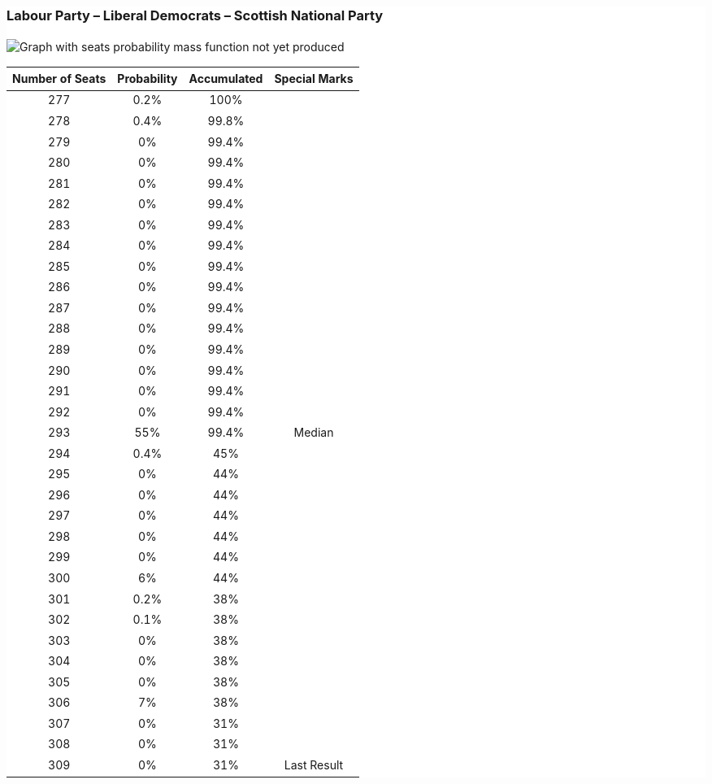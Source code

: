 ### Labour Party – Liberal Democrats – Scottish National Party

![Graph with seats probability mass function not yet produced](2018-01-29-YouGov-coalitions-seats-pmf-lab–libdem–snp.png "Seats Probability Mass Function")

| Number of Seats | Probability | Accumulated | Special Marks |
|:---------------:|:-----------:|:-----------:|:-------------:|
| 277 | 0.2% | 100% |  |
| 278 | 0.4% | 99.8% |  |
| 279 | 0% | 99.4% |  |
| 280 | 0% | 99.4% |  |
| 281 | 0% | 99.4% |  |
| 282 | 0% | 99.4% |  |
| 283 | 0% | 99.4% |  |
| 284 | 0% | 99.4% |  |
| 285 | 0% | 99.4% |  |
| 286 | 0% | 99.4% |  |
| 287 | 0% | 99.4% |  |
| 288 | 0% | 99.4% |  |
| 289 | 0% | 99.4% |  |
| 290 | 0% | 99.4% |  |
| 291 | 0% | 99.4% |  |
| 292 | 0% | 99.4% |  |
| 293 | 55% | 99.4% | Median |
| 294 | 0.4% | 45% |  |
| 295 | 0% | 44% |  |
| 296 | 0% | 44% |  |
| 297 | 0% | 44% |  |
| 298 | 0% | 44% |  |
| 299 | 0% | 44% |  |
| 300 | 6% | 44% |  |
| 301 | 0.2% | 38% |  |
| 302 | 0.1% | 38% |  |
| 303 | 0% | 38% |  |
| 304 | 0% | 38% |  |
| 305 | 0% | 38% |  |
| 306 | 7% | 38% |  |
| 307 | 0% | 31% |  |
| 308 | 0% | 31% |  |
| 309 | 0% | 31% | Last Result |